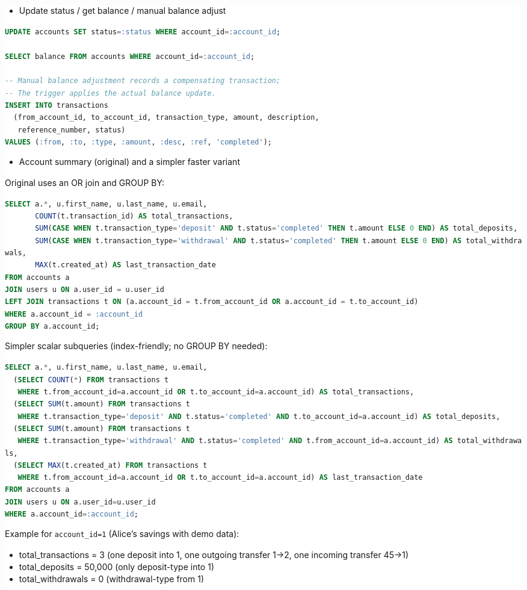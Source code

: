 - Update status / get balance / manual balance adjust

```sql
UPDATE accounts SET status=:status WHERE account_id=:account_id;

SELECT balance FROM accounts WHERE account_id=:account_id;

-- Manual balance adjustment records a compensating transaction;
-- The trigger applies the actual balance update.
INSERT INTO transactions
  (from_account_id, to_account_id, transaction_type, amount, description,
   reference_number, status)
VALUES (:from, :to, :type, :amount, :desc, :ref, 'completed');
```

- Account summary (original) and a simpler faster variant

Original uses an OR join and GROUP BY:

```sql
SELECT a.*, u.first_name, u.last_name, u.email,
       COUNT(t.transaction_id) AS total_transactions,
       SUM(CASE WHEN t.transaction_type='deposit' AND t.status='completed' THEN t.amount ELSE 0 END) AS total_deposits,
       SUM(CASE WHEN t.transaction_type='withdrawal' AND t.status='completed' THEN t.amount ELSE 0 END) AS total_withdrawals,
       MAX(t.created_at) AS last_transaction_date
FROM accounts a
JOIN users u ON a.user_id = u.user_id
LEFT JOIN transactions t ON (a.account_id = t.from_account_id OR a.account_id = t.to_account_id)
WHERE a.account_id = :account_id
GROUP BY a.account_id;
```

Simpler scalar subqueries (index-friendly; no GROUP BY needed):

```sql
SELECT a.*, u.first_name, u.last_name, u.email,
  (SELECT COUNT(*) FROM transactions t
   WHERE t.from_account_id=a.account_id OR t.to_account_id=a.account_id) AS total_transactions,
  (SELECT SUM(t.amount) FROM transactions t
   WHERE t.transaction_type='deposit' AND t.status='completed' AND t.to_account_id=a.account_id) AS total_deposits,
  (SELECT SUM(t.amount) FROM transactions t
   WHERE t.transaction_type='withdrawal' AND t.status='completed' AND t.from_account_id=a.account_id) AS total_withdrawals,
  (SELECT MAX(t.created_at) FROM transactions t
   WHERE t.from_account_id=a.account_id OR t.to_account_id=a.account_id) AS last_transaction_date
FROM accounts a
JOIN users u ON a.user_id=u.user_id
WHERE a.account_id=:account_id;
```

Example for `account_id=1` (Alice’s savings with demo data):
- total_transactions = 3 (one deposit into 1, one outgoing transfer 1→2, one incoming transfer 45→1)
- total_deposits = 50,000 (only deposit-type into 1)
- total_withdrawals = 0 (withdrawal-type from 1)
